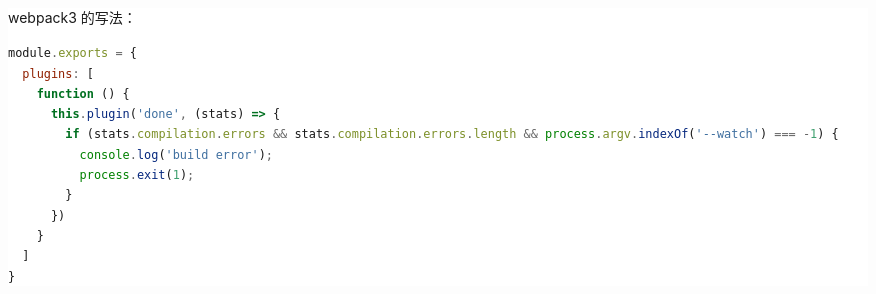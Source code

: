 webpack3 的写法：

```js
module.exports = {
  plugins: [
    function () {
      this.plugin('done', (stats) => {
        if (stats.compilation.errors && stats.compilation.errors.length && process.argv.indexOf('--watch') === -1) {
          console.log('build error');
          process.exit(1);
        }
      })
    }
  ]
}
```